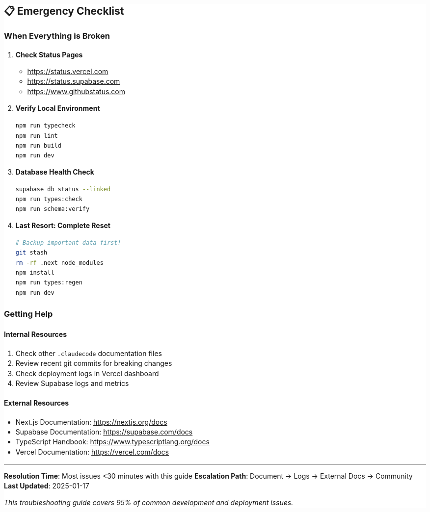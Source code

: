 ## 📋 Emergency Checklist

### **When Everything is Broken**
1. **Check Status Pages**
   - https://status.vercel.com
   - https://status.supabase.com
   - https://www.githubstatus.com

2. **Verify Local Environment**
   ```bash
   npm run typecheck
   npm run lint  
   npm run build
   npm run dev
   ```

3. **Database Health Check**
   ```bash
   supabase db status --linked
   npm run types:check
   npm run schema:verify
   ```

4. **Last Resort: Complete Reset**
   ```bash
   # Backup important data first!
   git stash
   rm -rf .next node_modules
   npm install
   npm run types:regen
   npm run dev
   ```

### **Getting Help**

#### **Internal Resources**
1. Check other `.claudecode` documentation files
2. Review recent git commits for breaking changes
3. Check deployment logs in Vercel dashboard
4. Review Supabase logs and metrics

#### **External Resources**
- Next.js Documentation: https://nextjs.org/docs
- Supabase Documentation: https://supabase.com/docs
- TypeScript Handbook: https://www.typescriptlang.org/docs
- Vercel Documentation: https://vercel.com/docs

---

**Resolution Time**: Most issues <30 minutes with this guide
**Escalation Path**: Document → Logs → External Docs → Community
**Last Updated**: 2025-01-17

*This troubleshooting guide covers 95% of common development and deployment issues.*